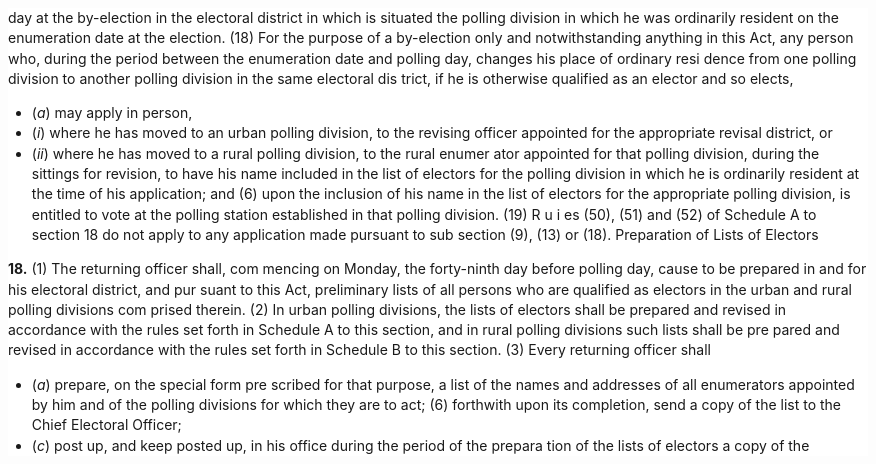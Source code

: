 day at the by-election in the electoral
district in which is situated the polling
division in which he was ordinarily resident
on the enumeration date at the election.
(18) For the purpose of a by-election
only and notwithstanding anything in this
Act, any person who, during the period
between the enumeration date and polling
day, changes his place of ordinary resi
dence from one polling division to another
polling division in the same electoral dis
trict, if he is otherwise qualified as an
elector and so elects,
  * (_a_) may apply in person,
  * (_i_) where he has moved to an urban
polling division, to the revising officer
appointed for the appropriate revisal
district, or
  * (_ii_) where he has moved to a rural
polling division, to the rural enumer
ator appointed for that polling division,
during the sittings for revision, to have
his name included in the list of electors
for the polling division in which he is
ordinarily resident at the time of his
application; and
(6) upon the inclusion of his name in
the list of electors for the appropriate
polling division, is entitled to vote at the
polling station established in that polling
division.
(19) R u i es (50), (51) and (52) of
Schedule A to section 18 do not apply to
any application made pursuant to sub
section (9), (13) or (18).
Preparation of Lists of Electors

**18.** (1) The returning officer shall, com
mencing on Monday, the forty-ninth day
before polling day, cause to be prepared
in and for his electoral district, and pur
suant to this Act, preliminary lists of all
persons who are qualified as electors in
the urban and rural polling divisions com
prised therein.
(2) In urban polling divisions, the lists
of electors shall be prepared and revised
in accordance with the rules set forth in
Schedule A to this section, and in rural
polling divisions such lists shall be pre
pared and revised in accordance with the
rules set forth in Schedule B to this section.
(3) Every returning officer shall
  * (_a_) prepare, on the special form pre
scribed for that purpose, a list of the
names and addresses of all enumerators
appointed by him and of the polling
divisions for which they are to act;
(6) forthwith upon its completion, send
a copy of the list to the Chief Electoral
Officer;
  * (_c_) post up, and keep posted up, in his
office during the period of the prepara
tion of the lists of electors a copy of the